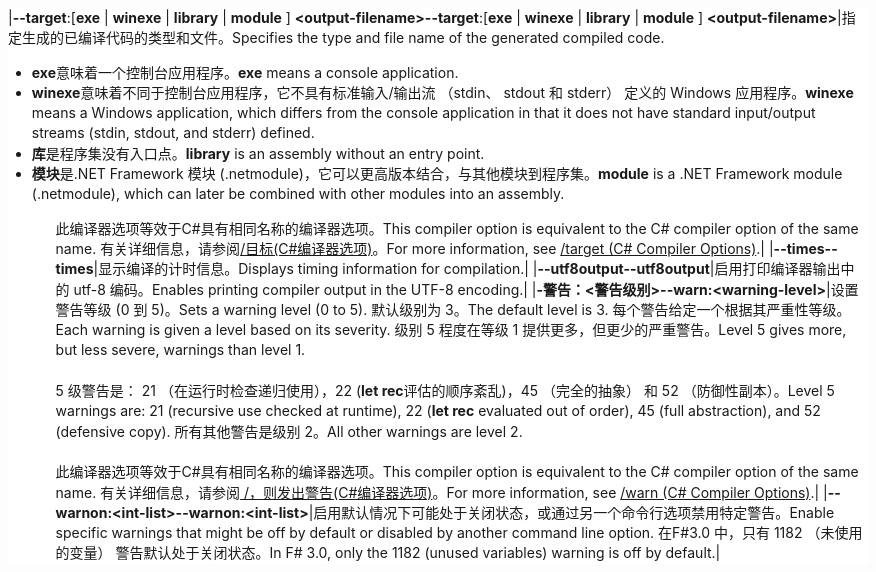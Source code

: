 |<span data-ttu-id="e0ed9-254">**--target**:[**exe** &#124; **winexe** &#124; **library** &#124; **module** ] **&lt;output-filename&gt;**</span><span class="sxs-lookup"><span data-stu-id="e0ed9-254">**--target**:[**exe** &#124; **winexe** &#124; **library** &#124; **module** ] **&lt;output-filename&gt;**</span></span>|<span data-ttu-id="e0ed9-255">指定生成的已编译代码的类型和文件。</span><span class="sxs-lookup"><span data-stu-id="e0ed9-255">Specifies the type and file name of the generated compiled code.</span></span><ul><li><span data-ttu-id="e0ed9-256">**exe**意味着一个控制台应用程序。</span><span class="sxs-lookup"><span data-stu-id="e0ed9-256">**exe** means a console application.</span></span><br /></li><li><span data-ttu-id="e0ed9-257">**winexe**意味着不同于控制台应用程序，它不具有标准输入/输出流 （stdin、 stdout 和 stderr） 定义的 Windows 应用程序。</span><span class="sxs-lookup"><span data-stu-id="e0ed9-257">**winexe** means a Windows application, which differs from the console application in that it does not have standard input/output streams (stdin, stdout, and stderr) defined.</span></span><br /></li><li><span data-ttu-id="e0ed9-258">**库**是程序集没有入口点。</span><span class="sxs-lookup"><span data-stu-id="e0ed9-258">**library** is an assembly without an entry point.</span></span><br /></li><li><span data-ttu-id="e0ed9-259">**模块**是.NET Framework 模块 (.netmodule)，它可以更高版本结合，与其他模块到程序集。</span><span class="sxs-lookup"><span data-stu-id="e0ed9-259">**module** is a .NET Framework module (.netmodule), which can later be combined with other modules into an assembly.</span></span><br /></li><ul/><span data-ttu-id="e0ed9-260">此编译器选项等效于C#具有相同名称的编译器选项。</span><span class="sxs-lookup"><span data-stu-id="e0ed9-260">This compiler option is equivalent to the C# compiler option of the same name.</span></span> <span data-ttu-id="e0ed9-261">有关详细信息，请参阅[&#47;目标&#40;C&#35;编译器选项&#41;](https://msdn.microsoft.com/library/6h25dztx.aspx)。</span><span class="sxs-lookup"><span data-stu-id="e0ed9-261">For more information, see [&#47;target &#40;C&#35; Compiler Options&#41;](https://msdn.microsoft.com/library/6h25dztx.aspx).</span></span>|
|<span data-ttu-id="e0ed9-262">**--times**</span><span class="sxs-lookup"><span data-stu-id="e0ed9-262">**--times**</span></span>|<span data-ttu-id="e0ed9-263">显示编译的计时信息。</span><span class="sxs-lookup"><span data-stu-id="e0ed9-263">Displays timing information for compilation.</span></span>|
|<span data-ttu-id="e0ed9-264">**--utf8output**</span><span class="sxs-lookup"><span data-stu-id="e0ed9-264">**--utf8output**</span></span>|<span data-ttu-id="e0ed9-265">启用打印编译器输出中的 utf-8 编码。</span><span class="sxs-lookup"><span data-stu-id="e0ed9-265">Enables printing compiler output in the UTF-8 encoding.</span></span>|
|<span data-ttu-id="e0ed9-266">**-警告：&lt;警告级别&gt;**</span><span class="sxs-lookup"><span data-stu-id="e0ed9-266">**--warn:&lt;warning-level&gt;**</span></span>|<span data-ttu-id="e0ed9-267">设置警告等级 (0 到 5)。</span><span class="sxs-lookup"><span data-stu-id="e0ed9-267">Sets a warning level (0 to 5).</span></span> <span data-ttu-id="e0ed9-268">默认级别为 3。</span><span class="sxs-lookup"><span data-stu-id="e0ed9-268">The default level is 3.</span></span> <span data-ttu-id="e0ed9-269">每个警告给定一个根据其严重性等级。</span><span class="sxs-lookup"><span data-stu-id="e0ed9-269">Each warning is given a level based on its severity.</span></span> <span data-ttu-id="e0ed9-270">级别 5 程度在等级 1 提供更多，但更少的严重警告。</span><span class="sxs-lookup"><span data-stu-id="e0ed9-270">Level 5 gives more, but less severe, warnings than level 1.</span></span><br /><br /><span data-ttu-id="e0ed9-271">5 级警告是： 21 （在运行时检查递归使用），22 (**let rec**评估的顺序紊乱)，45 （完全的抽象） 和 52 （防御性副本）。</span><span class="sxs-lookup"><span data-stu-id="e0ed9-271">Level 5 warnings are: 21 (recursive use checked at runtime), 22 (**let rec** evaluated out of order), 45 (full abstraction), and 52 (defensive copy).</span></span> <span data-ttu-id="e0ed9-272">所有其他警告是级别 2。</span><span class="sxs-lookup"><span data-stu-id="e0ed9-272">All other warnings are level 2.</span></span><br /><br /><span data-ttu-id="e0ed9-273">此编译器选项等效于C#具有相同名称的编译器选项。</span><span class="sxs-lookup"><span data-stu-id="e0ed9-273">This compiler option is equivalent to the C# compiler option of the same name.</span></span> <span data-ttu-id="e0ed9-274">有关详细信息，请参阅[ &#47;，则发出警告&#40;C&#35;编译器选项&#41;](https://msdn.microsoft.com/library/13b90fz7.aspx)。</span><span class="sxs-lookup"><span data-stu-id="e0ed9-274">For more information, see [&#47;warn &#40;C&#35; Compiler Options&#41;](https://msdn.microsoft.com/library/13b90fz7.aspx).</span></span>|
|<span data-ttu-id="e0ed9-275">**--warnon:&lt;int-list&gt;**</span><span class="sxs-lookup"><span data-stu-id="e0ed9-275">**--warnon:&lt;int-list&gt;**</span></span>|<span data-ttu-id="e0ed9-276">启用默认情况下可能处于关闭状态，或通过另一个命令行选项禁用特定警告。</span><span class="sxs-lookup"><span data-stu-id="e0ed9-276">Enable specific warnings that might be off by default or disabled by another command line option.</span></span> <span data-ttu-id="e0ed9-277">在F#3.0 中，只有 1182 （未使用的变量） 警告默认处于关闭状态。</span><span class="sxs-lookup"><span data-stu-id="e0ed9-277">In F# 3.0, only the 1182 (unused variables) warning is off by default.</span></span>|
